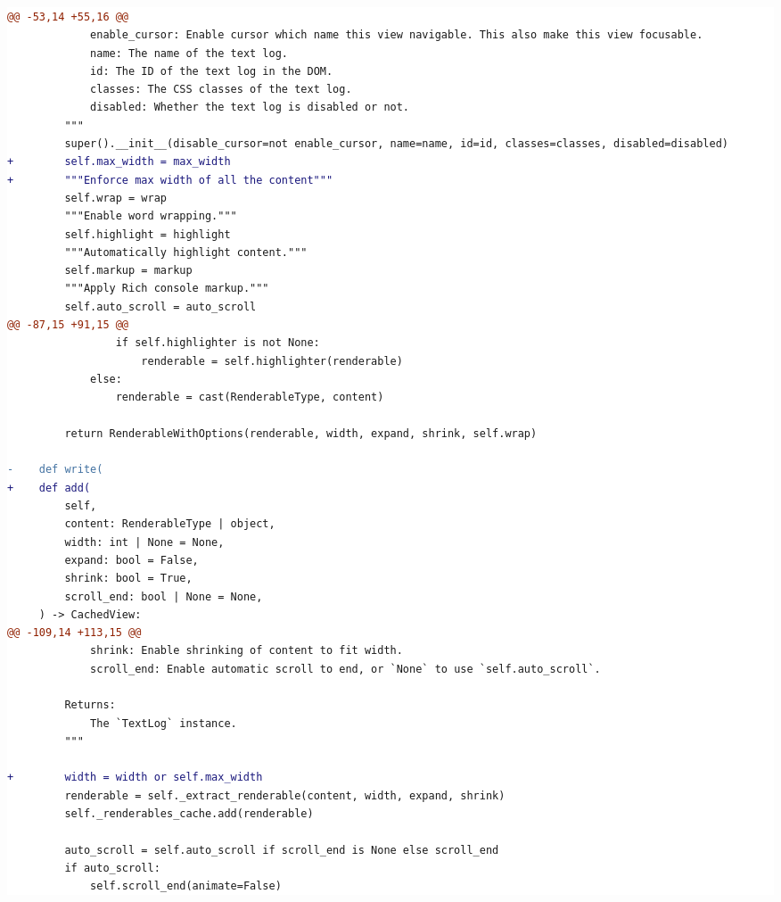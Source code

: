 ```diff
@@ -53,14 +55,16 @@
             enable_cursor: Enable cursor which name this view navigable. This also make this view focusable.
             name: The name of the text log.
             id: The ID of the text log in the DOM.
             classes: The CSS classes of the text log.
             disabled: Whether the text log is disabled or not.
         """
         super().__init__(disable_cursor=not enable_cursor, name=name, id=id, classes=classes, disabled=disabled)
+        self.max_width = max_width
+        """Enforce max width of all the content"""
         self.wrap = wrap
         """Enable word wrapping."""
         self.highlight = highlight
         """Automatically highlight content."""
         self.markup = markup
         """Apply Rich console markup."""
         self.auto_scroll = auto_scroll
@@ -87,15 +91,15 @@
                 if self.highlighter is not None:
                     renderable = self.highlighter(renderable)
             else:
                 renderable = cast(RenderableType, content)
 
         return RenderableWithOptions(renderable, width, expand, shrink, self.wrap)
 
-    def write(
+    def add(
         self,
         content: RenderableType | object,
         width: int | None = None,
         expand: bool = False,
         shrink: bool = True,
         scroll_end: bool | None = None,
     ) -> CachedView:
@@ -109,14 +113,15 @@
             shrink: Enable shrinking of content to fit width.
             scroll_end: Enable automatic scroll to end, or `None` to use `self.auto_scroll`.
 
         Returns:
             The `TextLog` instance.
         """
 
+        width = width or self.max_width
         renderable = self._extract_renderable(content, width, expand, shrink)
         self._renderables_cache.add(renderable)
 
         auto_scroll = self.auto_scroll if scroll_end is None else scroll_end
         if auto_scroll:
             self.scroll_end(animate=False)
```
